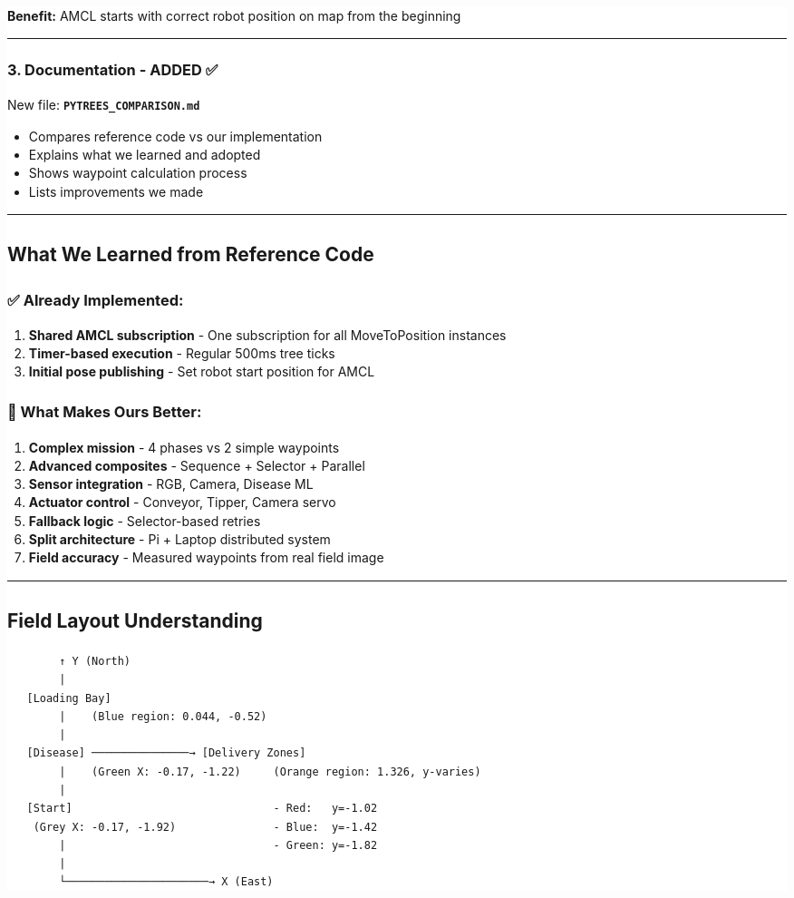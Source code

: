 **Benefit:** AMCL starts with correct robot position on map from the beginning

---

### 3. **Documentation - ADDED** ✅

New file: **`PYTREES_COMPARISON.md`**

- Compares reference code vs our implementation
- Explains what we learned and adopted
- Shows waypoint calculation process
- Lists improvements we made

---

## What We Learned from Reference Code

### ✅ Already Implemented:

1. **Shared AMCL subscription** - One subscription for all MoveToPosition instances
2. **Timer-based execution** - Regular 500ms tree ticks
3. **Initial pose publishing** - Set robot start position for AMCL

### 🚀 What Makes Ours Better:

1. **Complex mission** - 4 phases vs 2 simple waypoints
2. **Advanced composites** - Sequence + Selector + Parallel
3. **Sensor integration** - RGB, Camera, Disease ML
4. **Actuator control** - Conveyor, Tipper, Camera servo
5. **Fallback logic** - Selector-based retries
6. **Split architecture** - Pi + Laptop distributed system
7. **Field accuracy** - Measured waypoints from real field image

---

## Field Layout Understanding

```
        ↑ Y (North)
        |
   [Loading Bay]
        |    (Blue region: 0.044, -0.52)
        |
   [Disease] ───────────────→ [Delivery Zones]
        |    (Green X: -0.17, -1.22)     (Orange region: 1.326, y-varies)
        |
   [Start]                               - Red:   y=-1.02
    (Grey X: -0.17, -1.92)               - Blue:  y=-1.42
        |                                - Green: y=-1.82
        |
        └──────────────────────→ X (East)
```
